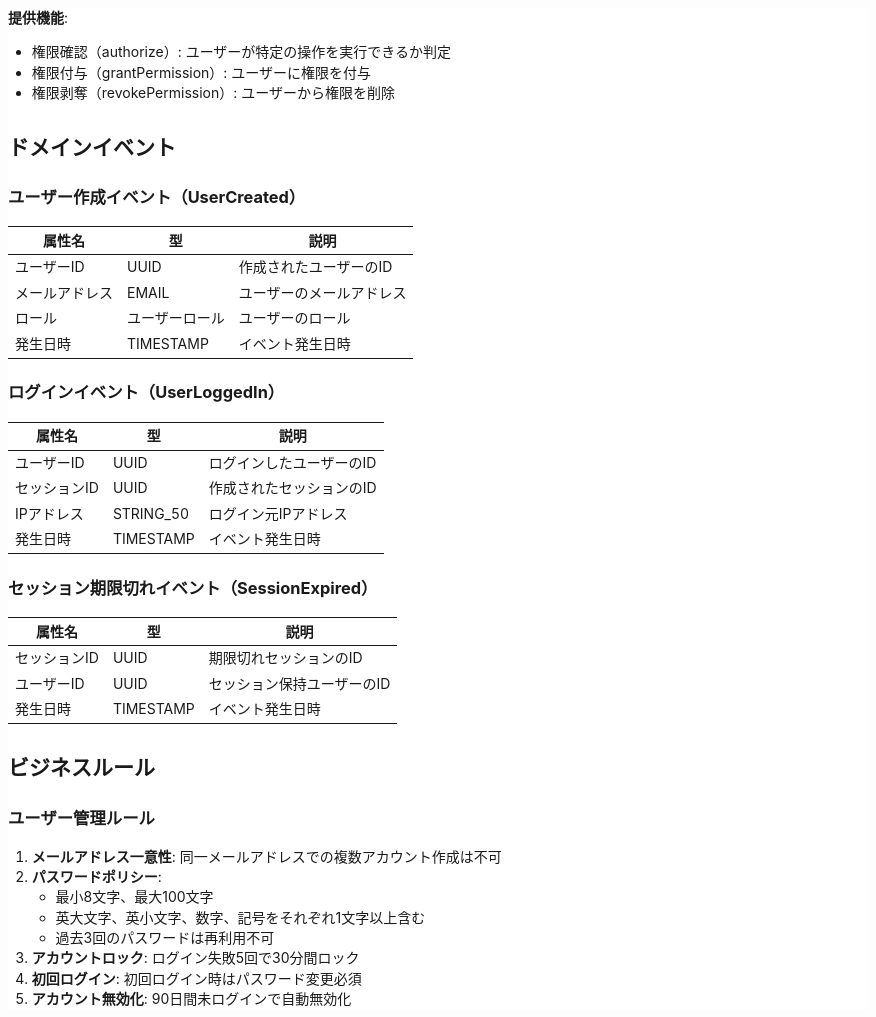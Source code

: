 **提供機能**:
- 権限確認（authorize）: ユーザーが特定の操作を実行できるか判定
- 権限付与（grantPermission）: ユーザーに権限を付与
- 権限剥奪（revokePermission）: ユーザーから権限を削除

## ドメインイベント

### ユーザー作成イベント（UserCreated）
| 属性名 | 型 | 説明 |
|--------|-----|------|
| ユーザーID | UUID | 作成されたユーザーのID |
| メールアドレス | EMAIL | ユーザーのメールアドレス |
| ロール | ユーザーロール | ユーザーのロール |
| 発生日時 | TIMESTAMP | イベント発生日時 |

### ログインイベント（UserLoggedIn）
| 属性名 | 型 | 説明 |
|--------|-----|------|
| ユーザーID | UUID | ログインしたユーザーのID |
| セッションID | UUID | 作成されたセッションのID |
| IPアドレス | STRING_50 | ログイン元IPアドレス |
| 発生日時 | TIMESTAMP | イベント発生日時 |

### セッション期限切れイベント（SessionExpired）
| 属性名 | 型 | 説明 |
|--------|-----|------|
| セッションID | UUID | 期限切れセッションのID |
| ユーザーID | UUID | セッション保持ユーザーのID |
| 発生日時 | TIMESTAMP | イベント発生日時 |

## ビジネスルール

### ユーザー管理ルール
1. **メールアドレス一意性**: 同一メールアドレスでの複数アカウント作成は不可
2. **パスワードポリシー**:
   - 最小8文字、最大100文字
   - 英大文字、英小文字、数字、記号をそれぞれ1文字以上含む
   - 過去3回のパスワードは再利用不可
3. **アカウントロック**: ログイン失敗5回で30分間ロック
4. **初回ログイン**: 初回ログイン時はパスワード変更必須
5. **アカウント無効化**: 90日間未ログインで自動無効化

